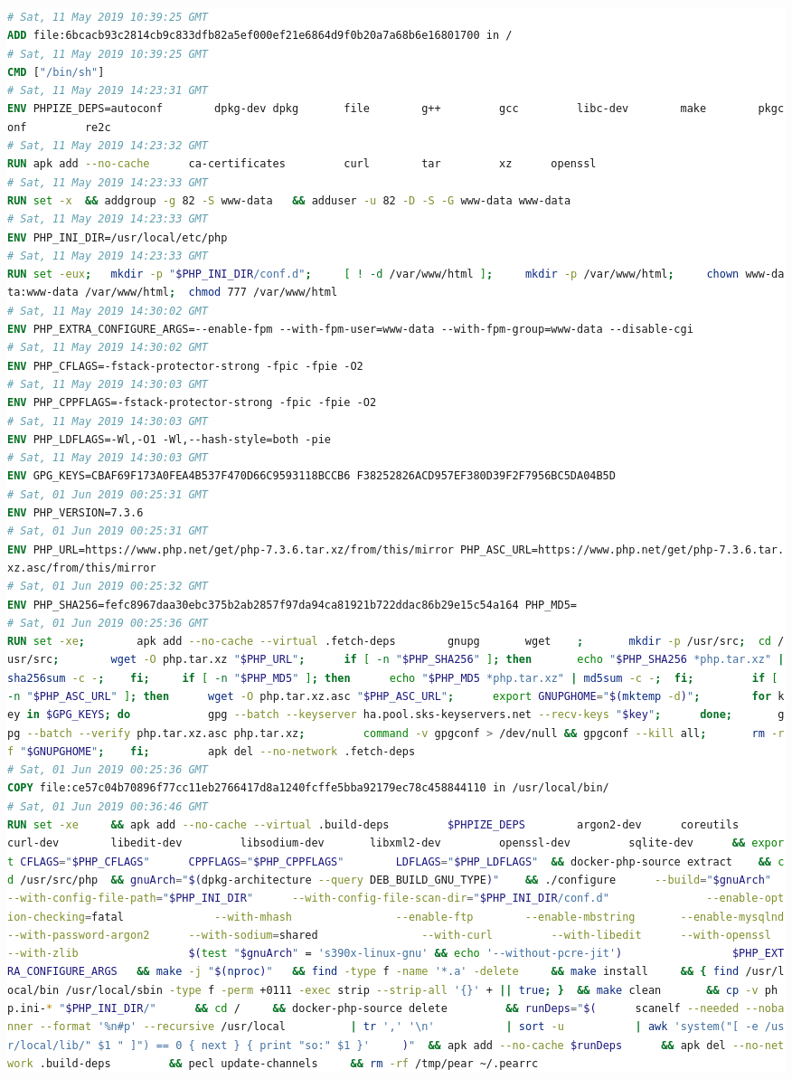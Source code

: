 ```dockerfile
# Sat, 11 May 2019 10:39:25 GMT
ADD file:6bcacb93c2814cb9c833dfb82a5ef000ef21e6864d9f0b20a7a68b6e16801700 in / 
# Sat, 11 May 2019 10:39:25 GMT
CMD ["/bin/sh"]
# Sat, 11 May 2019 14:23:31 GMT
ENV PHPIZE_DEPS=autoconf 		dpkg-dev dpkg 		file 		g++ 		gcc 		libc-dev 		make 		pkgconf 		re2c
# Sat, 11 May 2019 14:23:32 GMT
RUN apk add --no-cache 		ca-certificates 		curl 		tar 		xz 		openssl
# Sat, 11 May 2019 14:23:33 GMT
RUN set -x 	&& addgroup -g 82 -S www-data 	&& adduser -u 82 -D -S -G www-data www-data
# Sat, 11 May 2019 14:23:33 GMT
ENV PHP_INI_DIR=/usr/local/etc/php
# Sat, 11 May 2019 14:23:33 GMT
RUN set -eux; 	mkdir -p "$PHP_INI_DIR/conf.d"; 	[ ! -d /var/www/html ]; 	mkdir -p /var/www/html; 	chown www-data:www-data /var/www/html; 	chmod 777 /var/www/html
# Sat, 11 May 2019 14:30:02 GMT
ENV PHP_EXTRA_CONFIGURE_ARGS=--enable-fpm --with-fpm-user=www-data --with-fpm-group=www-data --disable-cgi
# Sat, 11 May 2019 14:30:02 GMT
ENV PHP_CFLAGS=-fstack-protector-strong -fpic -fpie -O2
# Sat, 11 May 2019 14:30:03 GMT
ENV PHP_CPPFLAGS=-fstack-protector-strong -fpic -fpie -O2
# Sat, 11 May 2019 14:30:03 GMT
ENV PHP_LDFLAGS=-Wl,-O1 -Wl,--hash-style=both -pie
# Sat, 11 May 2019 14:30:03 GMT
ENV GPG_KEYS=CBAF69F173A0FEA4B537F470D66C9593118BCCB6 F38252826ACD957EF380D39F2F7956BC5DA04B5D
# Sat, 01 Jun 2019 00:25:31 GMT
ENV PHP_VERSION=7.3.6
# Sat, 01 Jun 2019 00:25:31 GMT
ENV PHP_URL=https://www.php.net/get/php-7.3.6.tar.xz/from/this/mirror PHP_ASC_URL=https://www.php.net/get/php-7.3.6.tar.xz.asc/from/this/mirror
# Sat, 01 Jun 2019 00:25:32 GMT
ENV PHP_SHA256=fefc8967daa30ebc375b2ab2857f97da94ca81921b722ddac86b29e15c54a164 PHP_MD5=
# Sat, 01 Jun 2019 00:25:36 GMT
RUN set -xe; 		apk add --no-cache --virtual .fetch-deps 		gnupg 		wget 	; 		mkdir -p /usr/src; 	cd /usr/src; 		wget -O php.tar.xz "$PHP_URL"; 		if [ -n "$PHP_SHA256" ]; then 		echo "$PHP_SHA256 *php.tar.xz" | sha256sum -c -; 	fi; 	if [ -n "$PHP_MD5" ]; then 		echo "$PHP_MD5 *php.tar.xz" | md5sum -c -; 	fi; 		if [ -n "$PHP_ASC_URL" ]; then 		wget -O php.tar.xz.asc "$PHP_ASC_URL"; 		export GNUPGHOME="$(mktemp -d)"; 		for key in $GPG_KEYS; do 			gpg --batch --keyserver ha.pool.sks-keyservers.net --recv-keys "$key"; 		done; 		gpg --batch --verify php.tar.xz.asc php.tar.xz; 		command -v gpgconf > /dev/null && gpgconf --kill all; 		rm -rf "$GNUPGHOME"; 	fi; 		apk del --no-network .fetch-deps
# Sat, 01 Jun 2019 00:25:36 GMT
COPY file:ce57c04b70896f77cc11eb2766417d8a1240fcffe5bba92179ec78c458844110 in /usr/local/bin/ 
# Sat, 01 Jun 2019 00:36:46 GMT
RUN set -xe 	&& apk add --no-cache --virtual .build-deps 		$PHPIZE_DEPS 		argon2-dev 		coreutils 		curl-dev 		libedit-dev 		libsodium-dev 		libxml2-dev 		openssl-dev 		sqlite-dev 		&& export CFLAGS="$PHP_CFLAGS" 		CPPFLAGS="$PHP_CPPFLAGS" 		LDFLAGS="$PHP_LDFLAGS" 	&& docker-php-source extract 	&& cd /usr/src/php 	&& gnuArch="$(dpkg-architecture --query DEB_BUILD_GNU_TYPE)" 	&& ./configure 		--build="$gnuArch" 		--with-config-file-path="$PHP_INI_DIR" 		--with-config-file-scan-dir="$PHP_INI_DIR/conf.d" 				--enable-option-checking=fatal 				--with-mhash 				--enable-ftp 		--enable-mbstring 		--enable-mysqlnd 		--with-password-argon2 		--with-sodium=shared 				--with-curl 		--with-libedit 		--with-openssl 		--with-zlib 				$(test "$gnuArch" = 's390x-linux-gnu' && echo '--without-pcre-jit') 				$PHP_EXTRA_CONFIGURE_ARGS 	&& make -j "$(nproc)" 	&& find -type f -name '*.a' -delete 	&& make install 	&& { find /usr/local/bin /usr/local/sbin -type f -perm +0111 -exec strip --strip-all '{}' + || true; } 	&& make clean 		&& cp -v php.ini-* "$PHP_INI_DIR/" 		&& cd / 	&& docker-php-source delete 		&& runDeps="$( 		scanelf --needed --nobanner --format '%n#p' --recursive /usr/local 			| tr ',' '\n' 			| sort -u 			| awk 'system("[ -e /usr/local/lib/" $1 " ]") == 0 { next } { print "so:" $1 }' 	)" 	&& apk add --no-cache $runDeps 		&& apk del --no-network .build-deps 		&& pecl update-channels 	&& rm -rf /tmp/pear ~/.pearrc
```
